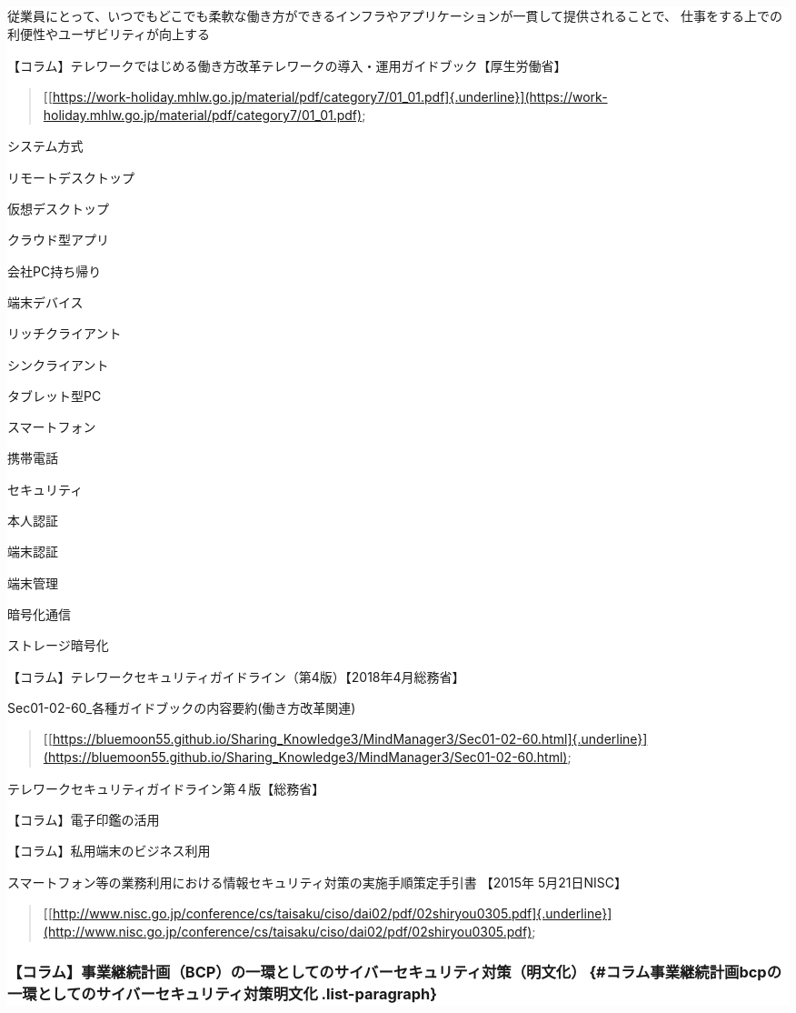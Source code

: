 従業員にとって、いつでもどこでも柔軟な働き方ができるインフラやアプリケーションが一貫して提供されることで、
仕事をする上での利便性やユーザビリティが向上する

【コラム】テレワークではじめる働き方改革テレワークの導入・運用ガイドブック【厚生労働省】

> [[https://work-holiday.mhlw.go.jp/material/pdf/category7/01_01.pdf]{.underline}](https://work-holiday.mhlw.go.jp/material/pdf/category7/01_01.pdf);

システム方式

リモートデスクトップ

仮想デスクトップ

クラウド型アプリ

会社PC持ち帰り

端末デバイス

リッチクライアント

シンクライアント

タブレット型PC

スマートフォン

携帯電話

セキュリティ

本人認証

端末認証

端末管理

暗号化通信

ストレージ暗号化

【コラム】テレワークセキュリティガイドライン（第4版）【2018年4月総務省】

Sec01-02-60_各種ガイドブックの内容要約(働き方改革関連)

> [[https://bluemoon55.github.io/Sharing_Knowledge3/MindManager3/Sec01-02-60.html]{.underline}](https://bluemoon55.github.io/Sharing_Knowledge3/MindManager3/Sec01-02-60.html);

テレワークセキュリティガイドライン第４版【総務省】

【コラム】電子印鑑の活用

【コラム】私用端末のビジネス利用

スマートフォン等の業務利用における情報セキュリティ対策の実施手順策定手引書
【2015年 5月21日NISC】

> [[http://www.nisc.go.jp/conference/cs/taisaku/ciso/dai02/pdf/02shiryou0305.pdf]{.underline}](http://www.nisc.go.jp/conference/cs/taisaku/ciso/dai02/pdf/02shiryou0305.pdf);

### 【コラム】事業継続計画（BCP）の一環としてのサイバーセキュリティ対策（明文化） {#コラム事業継続計画bcpの一環としてのサイバーセキュリティ対策明文化 .list-paragraph}

